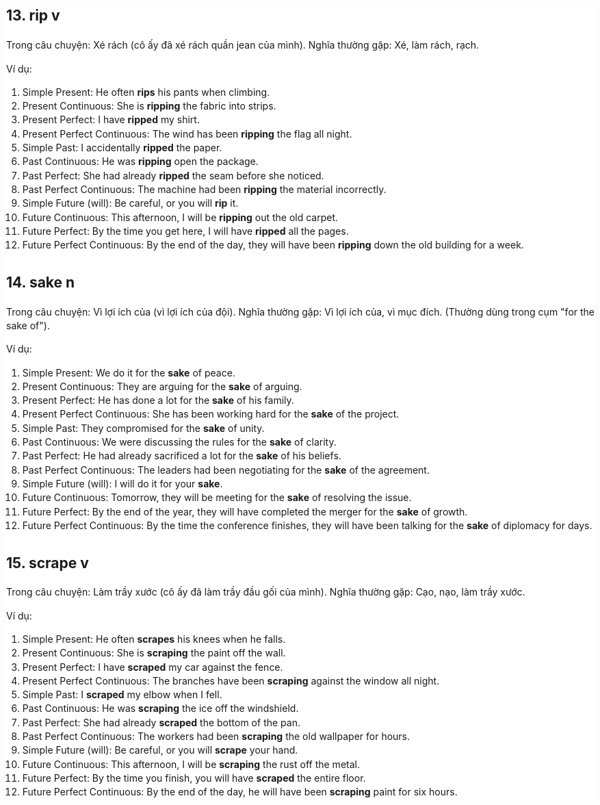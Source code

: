 ## 13. rip v
Trong câu chuyện: Xé rách (cô ấy đã xé rách quần jean của mình).
Nghĩa thường gặp: Xé, làm rách, rạch.

Ví dụ:
1.  Simple Present: He often **rips** his pants when climbing.
2.  Present Continuous: She is **ripping** the fabric into strips.
3.  Present Perfect: I have **ripped** my shirt.
4.  Present Perfect Continuous: The wind has been **ripping** the flag all night.
5.  Simple Past: I accidentally **ripped** the paper.
6.  Past Continuous: He was **ripping** open the package.
7.  Past Perfect: She had already **ripped** the seam before she noticed.
8.  Past Perfect Continuous: The machine had been **ripping** the material incorrectly.
9.  Simple Future (will): Be careful, or you will **rip** it.
10. Future Continuous: This afternoon, I will be **ripping** out the old carpet.
11. Future Perfect: By the time you get here, I will have **ripped** all the pages.
12. Future Perfect Continuous: By the end of the day, they will have been **ripping** down the old building for a week.

## 14. sake n
Trong câu chuyện: Vì lợi ích của (vì lợi ích của đội).
Nghĩa thường gặp: Vì lợi ích của, vì mục đích. (Thường dùng trong cụm "for the sake of").

Ví dụ:
1.  Simple Present: We do it for the **sake** of peace.
2.  Present Continuous: They are arguing for the **sake** of arguing.
3.  Present Perfect: He has done a lot for the **sake** of his family.
4.  Present Perfect Continuous: She has been working hard for the **sake** of the project.
5.  Simple Past: They compromised for the **sake** of unity.
6.  Past Continuous: We were discussing the rules for the **sake** of clarity.
7.  Past Perfect: He had already sacrificed a lot for the **sake** of his beliefs.
8.  Past Perfect Continuous: The leaders had been negotiating for the **sake** of the agreement.
9.  Simple Future (will): I will do it for your **sake**.
10. Future Continuous: Tomorrow, they will be meeting for the **sake** of resolving the issue.
11. Future Perfect: By the end of the year, they will have completed the merger for the **sake** of growth.
12. Future Perfect Continuous: By the time the conference finishes, they will have been talking for the **sake** of diplomacy for days.

## 15. scrape v
Trong câu chuyện: Làm trầy xước (cô ấy đã làm trầy đầu gối của mình).
Nghĩa thường gặp: Cạo, nạo, làm trầy xước.

Ví dụ:
1.  Simple Present: He often **scrapes** his knees when he falls.
2.  Present Continuous: She is **scraping** the paint off the wall.
3.  Present Perfect: I have **scraped** my car against the fence.
4.  Present Perfect Continuous: The branches have been **scraping** against the window all night.
5.  Simple Past: I **scraped** my elbow when I fell.
6.  Past Continuous: He was **scraping** the ice off the windshield.
7.  Past Perfect: She had already **scraped** the bottom of the pan.
8.  Past Perfect Continuous: The workers had been **scraping** the old wallpaper for hours.
9.  Simple Future (will): Be careful, or you will **scrape** your hand.
10. Future Continuous: This afternoon, I will be **scraping** the rust off the metal.
11. Future Perfect: By the time you finish, you will have **scraped** the entire floor.
12. Future Perfect Continuous: By the end of the day, he will have been **scraping** paint for six hours.

